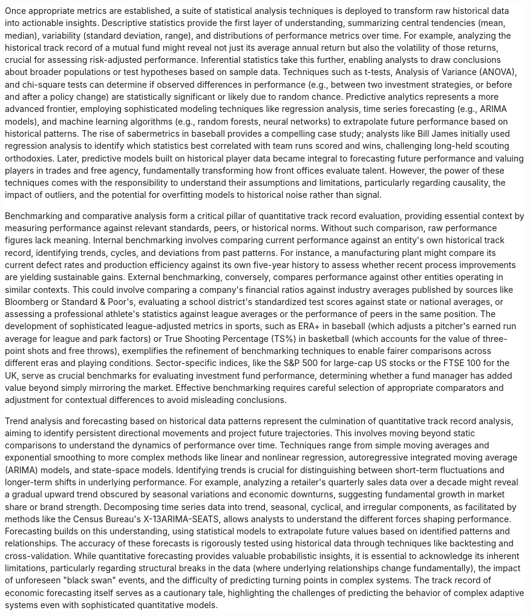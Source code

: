 Once appropriate metrics are established, a suite of statistical analysis techniques is deployed to transform raw historical data into actionable insights. Descriptive statistics provide the first layer of understanding, summarizing central tendencies (mean, median), variability (standard deviation, range), and distributions of performance metrics over time. For example, analyzing the historical track record of a mutual fund might reveal not just its average annual return but also the volatility of those returns, crucial for assessing risk-adjusted performance. Inferential statistics take this further, enabling analysts to draw conclusions about broader populations or test hypotheses based on sample data. Techniques such as t-tests, Analysis of Variance (ANOVA), and chi-square tests can determine if observed differences in performance (e.g., between two investment strategies, or before and after a policy change) are statistically significant or likely due to random chance. Predictive analytics represents a more advanced frontier, employing sophisticated modeling techniques like regression analysis, time series forecasting (e.g., ARIMA models), and machine learning algorithms (e.g., random forests, neural networks) to extrapolate future performance based on historical patterns. The rise of sabermetrics in baseball provides a compelling case study; analysts like Bill James initially used regression analysis to identify which statistics best correlated with team runs scored and wins, challenging long-held scouting orthodoxies. Later, predictive models built on historical player data became integral to forecasting future performance and valuing players in trades and free agency, fundamentally transforming how front offices evaluate talent. However, the power of these techniques comes with the responsibility to understand their assumptions and limitations, particularly regarding causality, the impact of outliers, and the potential for overfitting models to historical noise rather than signal.

Benchmarking and comparative analysis form a critical pillar of quantitative track record evaluation, providing essential context by measuring performance against relevant standards, peers, or historical norms. Without such comparison, raw performance figures lack meaning. Internal benchmarking involves comparing current performance against an entity's own historical track record, identifying trends, cycles, and deviations from past patterns. For instance, a manufacturing plant might compare its current defect rates and production efficiency against its own five-year history to assess whether recent process improvements are yielding sustainable gains. External benchmarking, conversely, compares performance against other entities operating in similar contexts. This could involve comparing a company's financial ratios against industry averages published by sources like Bloomberg or Standard & Poor's, evaluating a school district's standardized test scores against state or national averages, or assessing a professional athlete's statistics against league averages or the performance of peers in the same position. The development of sophisticated league-adjusted metrics in sports, such as ERA+ in baseball (which adjusts a pitcher's earned run average for league and park factors) or True Shooting Percentage (TS%) in basketball (which accounts for the value of three-point shots and free throws), exemplifies the refinement of benchmarking techniques to enable fairer comparisons across different eras and playing conditions. Sector-specific indices, like the S&P 500 for large-cap US stocks or the FTSE 100 for the UK, serve as crucial benchmarks for evaluating investment fund performance, determining whether a fund manager has added value beyond simply mirroring the market. Effective benchmarking requires careful selection of appropriate comparators and adjustment for contextual differences to avoid misleading conclusions.

Trend analysis and forecasting based on historical data patterns represent the culmination of quantitative track record analysis, aiming to identify persistent directional movements and project future trajectories. This involves moving beyond static comparisons to understand the dynamics of performance over time. Techniques range from simple moving averages and exponential smoothing to more complex methods like linear and nonlinear regression, autoregressive integrated moving average (ARIMA) models, and state-space models. Identifying trends is crucial for distinguishing between short-term fluctuations and longer-term shifts in underlying performance. For example, analyzing a retailer's quarterly sales data over a decade might reveal a gradual upward trend obscured by seasonal variations and economic downturns, suggesting fundamental growth in market share or brand strength. Decomposing time series data into trend, seasonal, cyclical, and irregular components, as facilitated by methods like the Census Bureau's X-13ARIMA-SEATS, allows analysts to understand the different forces shaping performance. Forecasting builds on this understanding, using statistical models to extrapolate future values based on identified patterns and relationships. The accuracy of these forecasts is rigorously tested using historical data through techniques like backtesting and cross-validation. While quantitative forecasting provides valuable probabilistic insights, it is essential to acknowledge its inherent limitations, particularly regarding structural breaks in the data (where underlying relationships change fundamentally), the impact of unforeseen "black swan" events, and the difficulty of predicting turning points in complex systems. The track record of economic forecasting itself serves as a cautionary tale, highlighting the challenges of predicting the behavior of complex adaptive systems even with sophisticated quantitative models.
